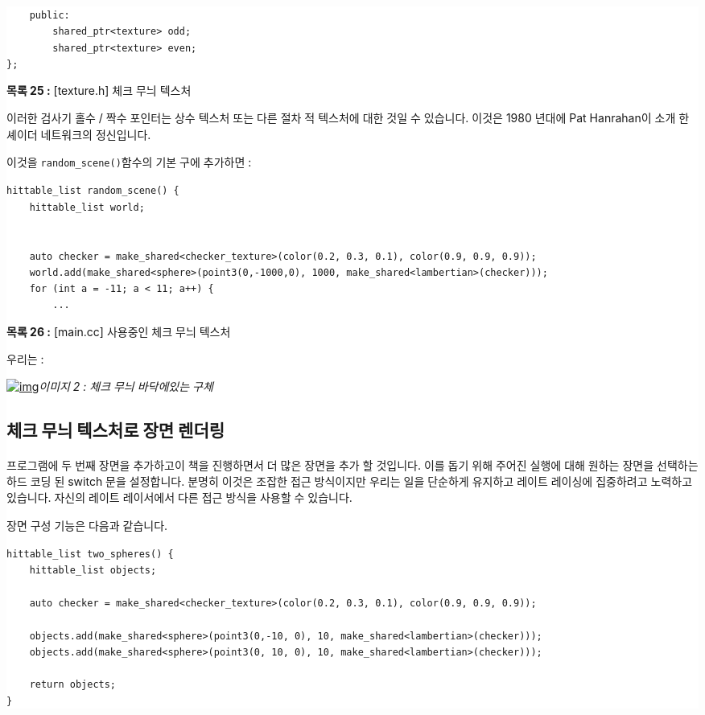 ```
    public:
        shared_ptr<texture> odd;
        shared_ptr<texture> even;
};
```

**목록 25 :** [texture.h] 체크 무늬 텍스처





이러한 검사기 홀수 / 짝수 포인터는 상수 텍스처 또는 다른 절차 적 텍스처에 대한 것일 수 있습니다. 이것은 1980 년대에 Pat Hanrahan이 소개 한 셰이더 네트워크의 정신입니다.



이것을 `random_scene()`함수의 기본 구에 추가하면 :



```
hittable_list random_scene() {
    hittable_list world;


    auto checker = make_shared<checker_texture>(color(0.2, 0.3, 0.1), color(0.9, 0.9, 0.9));
    world.add(make_shared<sphere>(point3(0,-1000,0), 1000, make_shared<lambertian>(checker)));
    for (int a = -11; a < 11; a++) {
        ...
```

**목록 26 :** [main.cc] 사용중인 체크 무늬 텍스처

우리는 :



[![img](https://raytracing.github.io/images/img-2.02-checker-ground.png)](https://raytracing.github.io/images/img-2.02-checker-ground.png)*이미지 2 : 체크 무늬 바닥에있는 구체*









## 체크 무늬 텍스처로 장면 렌더링

프로그램에 두 번째 장면을 추가하고이 책을 진행하면서 더 많은 장면을 추가 할 것입니다. 이를 돕기 위해 주어진 실행에 대해 원하는 장면을 선택하는 하드 코딩 된 switch 문을 설정합니다. 분명히 이것은 조잡한 접근 방식이지만 우리는 일을 단순하게 유지하고 레이트 레이싱에 집중하려고 노력하고 있습니다. 자신의 레이트 레이서에서 다른 접근 방식을 사용할 수 있습니다.



장면 구성 기능은 다음과 같습니다.



```
hittable_list two_spheres() {
    hittable_list objects;

    auto checker = make_shared<checker_texture>(color(0.2, 0.3, 0.1), color(0.9, 0.9, 0.9));

    objects.add(make_shared<sphere>(point3(0,-10, 0), 10, make_shared<lambertian>(checker)));
    objects.add(make_shared<sphere>(point3(0, 10, 0), 10, make_shared<lambertian>(checker)));

    return objects;
}
```

